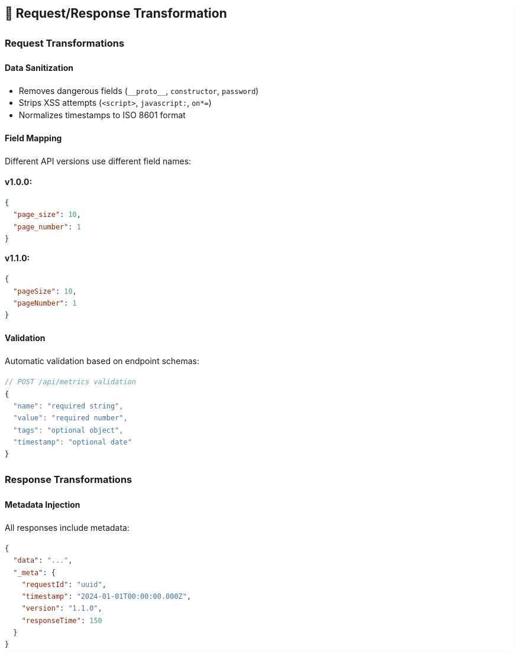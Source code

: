 ## 🔄 Request/Response Transformation

### Request Transformations

#### Data Sanitization
- Removes dangerous fields (`__proto__`, `constructor`, `password`)
- Strips XSS attempts (`<script>`, `javascript:`, `on*=`)
- Normalizes timestamps to ISO 8601 format

#### Field Mapping
Different API versions use different field names:

**v1.0.0:**
```json
{
  "page_size": 10,
  "page_number": 1
}
```

**v1.1.0:**
```json
{
  "pageSize": 10,
  "pageNumber": 1
}
```

#### Validation
Automatic validation based on endpoint schemas:
```javascript
// POST /api/metrics validation
{
  "name": "required string",
  "value": "required number", 
  "tags": "optional object",
  "timestamp": "optional date"
}
```

### Response Transformations

#### Metadata Injection
All responses include metadata:
```json
{
  "data": "...",
  "_meta": {
    "requestId": "uuid",
    "timestamp": "2024-01-01T00:00:00.000Z",
    "version": "1.1.0",
    "responseTime": 150
  }
}
```
